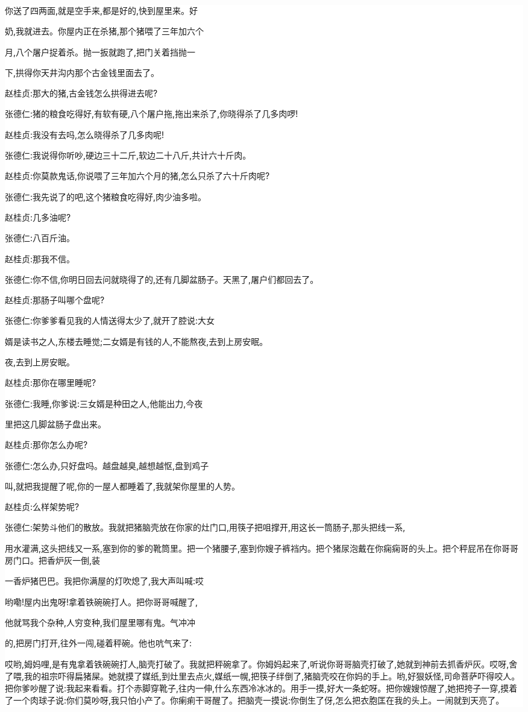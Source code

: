 你送了四两面,就是空手来,都是好的,快到屋里来。好

奶,我就进去。你屋内正在杀猪,那个猪喂了三年加六个

月,八个屠户捉着杀。抛一扳就跑了,把门关着挡抛一

下,拱得你天井沟内那个古金钱里面去了。

赵桂贞:那大的猪,古金钱怎么拱得进去呢?

张德仁:猪的粮食吃得好,有软有硬,八个屠户拖,拖出来杀了,你晓得杀了几多肉啰!

赵桂贞:我没有去吗,怎么晓得杀了几多肉呢!

张德仁:我说得你听吵,硬边三十二斤,软边二十八斤,共计六十斤肉。

赵桂贞:你莫款鬼话,你说喂了三年加六个月的猪,怎么只杀了六十斤肉呢?

张德仁:我先说了的吧,这个猪粮食吃得好,肉少油多啦。

赵桂贞:几多油呢?

张德仁:八百斤油。

赵桂贞:那我不信。

张德仁:你不信,你明日回去问就晓得了的,还有几脚盆肠子。天黑了,屠户们都回去了。

赵桂贞:那肠子叫哪个盘呢?

张德仁:你爹爹看见我的人情送得太少了,就开了腔说:大女

婿是读书之人,东楼去睡觉;二女婿是有钱的人,不能熬夜,去到上房安眠。

夜,去到上房安眠。

赵桂贞:那你在哪里睡呢?

张德仁:我睡,你爹说:三女婿是种田之人,他能出力,今夜

里把这几脚盆肠子盘出来。

赵桂贞:那你怎么办呢?

张德仁:怎么办,只好盘吗。越盘越臭,越想越怄,盘到鸡子

叫,就把我提醒了呢,你的一屋人都睡着了,我就架你屋里的人势。

赵桂贞:么样架势呢?

张德仁:架势斗他们的散放。我就把猪脑壳放在你家的灶门口,用筷子把咀撑开,用这长一筒肠子,那头把线一系,

用水灌满,这头把线又一系,塞到你的爹的靴筒里。把一个猪腰子,塞到你嫂子裤裆内。把个猪尿泡戴在你痫痫哥的头上。把个秤屁吊在你哥哥房门口。把香炉灰一倒,装

一香炉猪巴巴。我把你满屋的灯吹熄了,我大声叫喊:哎

哟嘞!屋内出鬼呀!拿着铁碗碗打人。把你哥哥喊醒了,

他就骂我个杂种,人穷变种,我们屋里哪有鬼。气冲冲

的,把房门打开,往外一闯,碰着秤碗。他也吭气来了:

哎哟,姆妈哩,是有鬼拿着铁碗碗打人,脑壳打破了。我就把秤碗拿了。你姆妈起来了,听说你哥哥脑壳打破了,她就到神前去抓香炉灰。哎呀,舍了喂,我的祖宗吓得扁猪屎。她就摸了媒纸,到灶里去点火,媒纸一幌,把筷子绊倒了,猪脑壳咬在你妈的手上。哟,好狠妖怪,司命菩萨吓得咬人。把你爹吵醒了说:我起来看看。打个赤脚穿靴子,往内一伸,什么东西冷冰冰的。用手一摸,好大一条蛇呀。把你嫂嫂惊醒了,她把挎子一穿,摸着了一个肉球子说:你们莫吵呀,我只怕小产了。你瘌痢干哥醒了。把脑壳一摸说:你倒生了伢,怎么把衣胞匡在我的头上。一闹就到天亮了。
